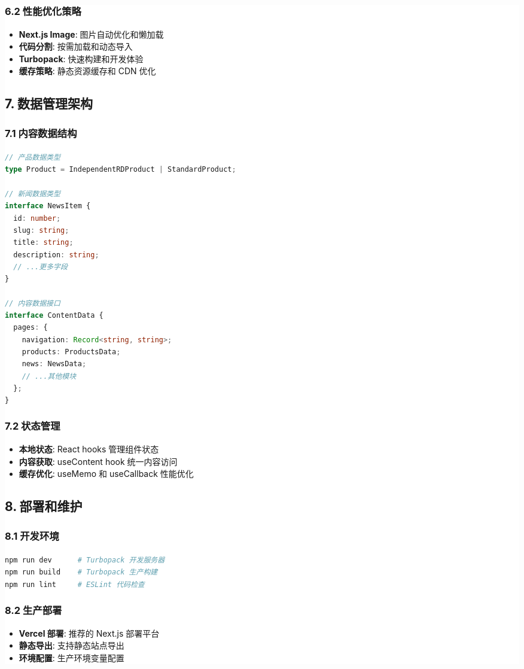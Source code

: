 ### 6.2 性能优化策略
- **Next.js Image**: 图片自动优化和懒加载
- **代码分割**: 按需加载和动态导入
- **Turbopack**: 快速构建和开发体验
- **缓存策略**: 静态资源缓存和 CDN 优化

## 7. 数据管理架构

### 7.1 内容数据结构
```typescript
// 产品数据类型
type Product = IndependentRDProduct | StandardProduct;

// 新闻数据类型
interface NewsItem {
  id: number;
  slug: string;
  title: string;
  description: string;
  // ...更多字段
}

// 内容数据接口
interface ContentData {
  pages: {
    navigation: Record<string, string>;
    products: ProductsData;
    news: NewsData;
    // ...其他模块
  };
}
```

### 7.2 状态管理
- **本地状态**: React hooks 管理组件状态
- **内容获取**: useContent hook 统一内容访问
- **缓存优化**: useMemo 和 useCallback 性能优化

## 8. 部署和维护

### 8.1 开发环境
```bash
npm run dev      # Turbopack 开发服务器
npm run build    # Turbopack 生产构建
npm run lint     # ESLint 代码检查
```

### 8.2 生产部署
- **Vercel 部署**: 推荐的 Next.js 部署平台
- **静态导出**: 支持静态站点导出
- **环境配置**: 生产环境变量配置
